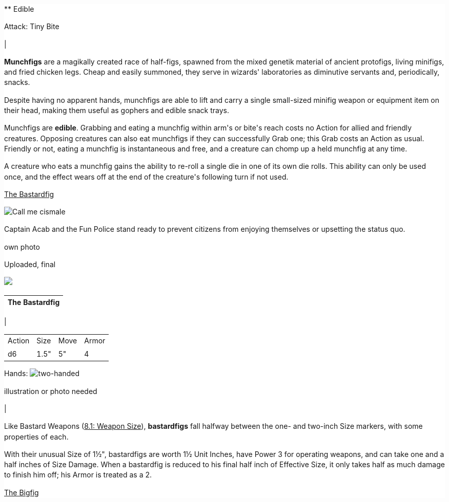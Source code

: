 \*\* Edible

Attack: Tiny Bite

 |

**Munchfigs** are a magikally created race of half-figs, spawned from the mixed genetik material of ancient protofigs, living minifigs, and fried chicken legs. Cheap and easily summoned, they serve in wizards' laboratories as diminutive servants and, periodically, snacks.

Despite having no apparent hands, munchfigs are able to lift and carry a single small-sized minifig weapon or equipment item on their head, making them useful as gophers and edible snack trays.

Munchfigs are **edible**. Grabbing and eating a munchfig within arm's or bite's reach costs no Action for allied and friendly creatures. Opposing creatures can also eat munchfigs if they can successfully Grab one; this Grab costs an Action as usual. Friendly or not, eating a munchfig is instantaneous and free, and a creature can chomp up a held munchfig at any time.

A creature who eats a munchfig gains the ability to re-roll a single die in one of its own die rolls. This ability can only be used once, and the effect wears off at the end of the creature's following turn if not used.

[The Bastardfig](https://brikwars.com/rules/2020/10.htm#bastardfig)

![](https://brikwars.com/rules/2020/images/10/funpolice.jpg "Call me cismale")

Captain Acab and the Fun Police stand ready to prevent citizens from enjoying themselves or upsetting the status quo.

own photo

Uploaded, final

![](https://brikwars.com/rules/2020/images/icons/yes.png)

| The Bastardfig |
| --- |
| 
<table><tbody><tr><td>Action</td><td>Size</td><td>Move</td><td>Armor</td></tr><tr><td>d6</td><td>1.5"</td><td>5"</td><td>4</td></tr></tbody></table>

Hands: ![](https://brikwars.com/rules/2020/images/icons/hand-two.png "two-handed")

illustration or photo needed

 |

Like Bastard Weapons ([8.1: Weapon Size](https://brikwars.com/rules/2020/8.htm#1)), **bastardfigs** fall halfway between the one- and two-inch Size markers, with some properties of each.

With their unusual Size of 1½", bastardfigs are worth 1½ Unit Inches, have Power 3 for operating weapons, and can take one and a half inches of Size Damage. When a bastardfig is reduced to his final half inch of Effective Size, it only takes half as much damage to finish him off; his Armor is treated as a 2.

[The Bigfig](https://brikwars.com/rules/2020/10.htm#bigfig)
